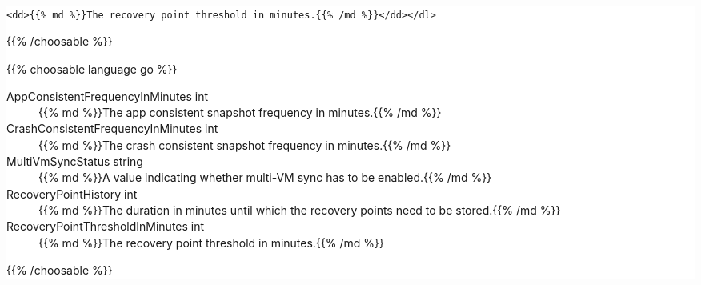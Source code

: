     <dd>{{% md %}}The recovery point threshold in minutes.{{% /md %}}</dd></dl>
{{% /choosable %}}

{{% choosable language go %}}
<dl class="resources-properties"><dt class="property-optional"
            title="Optional">
        <span id="appconsistentfrequencyinminutes_go">
<a href="#appconsistentfrequencyinminutes_go" style="color: inherit; text-decoration: inherit;">App<wbr>Consistent<wbr>Frequency<wbr>In<wbr>Minutes</a>
</span>
        <span class="property-indicator"></span>
        <span class="property-type">int</span>
    </dt>
    <dd>{{% md %}}The app consistent snapshot frequency in minutes.{{% /md %}}</dd><dt class="property-optional"
            title="Optional">
        <span id="crashconsistentfrequencyinminutes_go">
<a href="#crashconsistentfrequencyinminutes_go" style="color: inherit; text-decoration: inherit;">Crash<wbr>Consistent<wbr>Frequency<wbr>In<wbr>Minutes</a>
</span>
        <span class="property-indicator"></span>
        <span class="property-type">int</span>
    </dt>
    <dd>{{% md %}}The crash consistent snapshot frequency in minutes.{{% /md %}}</dd><dt class="property-optional"
            title="Optional">
        <span id="multivmsyncstatus_go">
<a href="#multivmsyncstatus_go" style="color: inherit; text-decoration: inherit;">Multi<wbr>Vm<wbr>Sync<wbr>Status</a>
</span>
        <span class="property-indicator"></span>
        <span class="property-type">string</span>
    </dt>
    <dd>{{% md %}}A value indicating whether multi-VM sync has to be enabled.{{% /md %}}</dd><dt class="property-optional"
            title="Optional">
        <span id="recoverypointhistory_go">
<a href="#recoverypointhistory_go" style="color: inherit; text-decoration: inherit;">Recovery<wbr>Point<wbr>History</a>
</span>
        <span class="property-indicator"></span>
        <span class="property-type">int</span>
    </dt>
    <dd>{{% md %}}The duration in minutes until which the recovery points need to be stored.{{% /md %}}</dd><dt class="property-optional"
            title="Optional">
        <span id="recoverypointthresholdinminutes_go">
<a href="#recoverypointthresholdinminutes_go" style="color: inherit; text-decoration: inherit;">Recovery<wbr>Point<wbr>Threshold<wbr>In<wbr>Minutes</a>
</span>
        <span class="property-indicator"></span>
        <span class="property-type">int</span>
    </dt>
    <dd>{{% md %}}The recovery point threshold in minutes.{{% /md %}}</dd></dl>
{{% /choosable %}}
